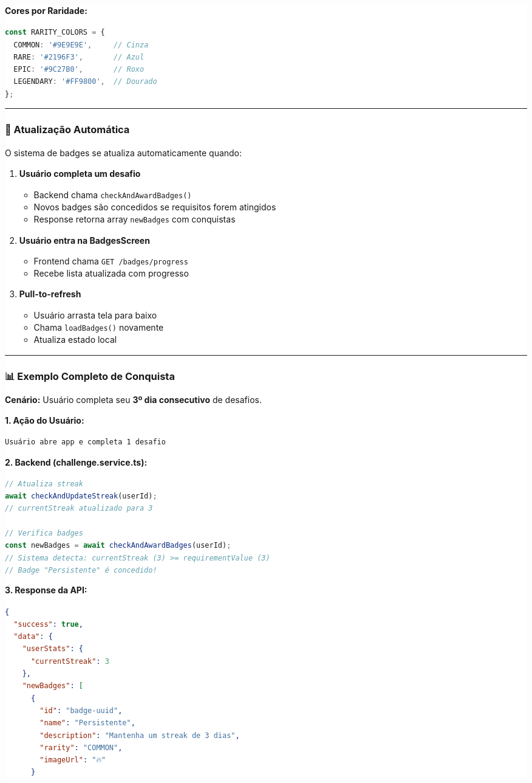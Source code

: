 **Cores por Raridade:**
```typescript
const RARITY_COLORS = {
  COMMON: '#9E9E9E',     // Cinza
  RARE: '#2196F3',       // Azul
  EPIC: '#9C27B0',       // Roxo
  LEGENDARY: '#FF9800',  // Dourado
};
```

---

### **🔄 Atualização Automática**

O sistema de badges se atualiza automaticamente quando:

1. **Usuário completa um desafio**
   - Backend chama `checkAndAwardBadges()`
   - Novos badges são concedidos se requisitos forem atingidos
   - Response retorna array `newBadges` com conquistas

2. **Usuário entra na BadgesScreen**
   - Frontend chama `GET /badges/progress`
   - Recebe lista atualizada com progresso

3. **Pull-to-refresh**
   - Usuário arrasta tela para baixo
   - Chama `loadBadges()` novamente
   - Atualiza estado local

---

### **📊 Exemplo Completo de Conquista**

**Cenário:** Usuário completa seu **3º dia consecutivo** de desafios.

**1. Ação do Usuário:**
```
Usuário abre app e completa 1 desafio
```

**2. Backend (challenge.service.ts):**
```typescript
// Atualiza streak
await checkAndUpdateStreak(userId);
// currentStreak atualizado para 3

// Verifica badges
const newBadges = await checkAndAwardBadges(userId);
// Sistema detecta: currentStreak (3) >= requirementValue (3)
// Badge "Persistente" é concedido!
```

**3. Response da API:**
```json
{
  "success": true,
  "data": {
    "userStats": {
      "currentStreak": 3
    },
    "newBadges": [
      {
        "id": "badge-uuid",
        "name": "Persistente",
        "description": "Mantenha um streak de 3 dias",
        "rarity": "COMMON",
        "imageUrl": "🔥"
      }
```